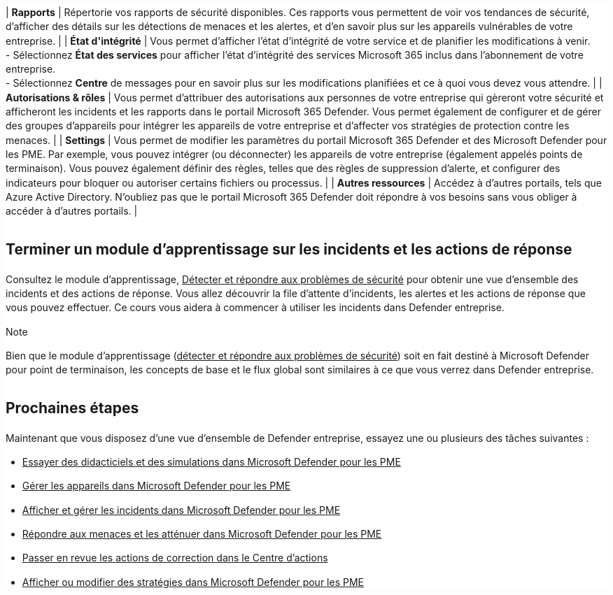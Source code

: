 | **Rapports** | Répertorie vos rapports de sécurité disponibles. Ces rapports vous permettent de voir vos tendances de sécurité, d’afficher des détails sur les détections de menaces et les alertes, et d’en savoir plus sur les appareils vulnérables de votre entreprise. |
| **État d'intégrité** | Vous permet d’afficher l’état d’intégrité de votre service et de planifier les modifications à venir. <br/>- Sélectionnez **État des services** pour afficher l’état d’intégrité des services Microsoft 365 inclus dans l’abonnement de votre entreprise. <br/>- Sélectionnez **Centre** de messages pour en savoir plus sur les modifications planifiées et ce à quoi vous devez vous attendre.  |
| **Autorisations & rôles** | Vous permet d’attribuer des autorisations aux personnes de votre entreprise qui gèreront votre sécurité et afficheront les incidents et les rapports dans le portail Microsoft 365 Defender. Vous permet également de configurer et de gérer des groupes d’appareils pour intégrer les appareils de votre entreprise et d’affecter vos stratégies de protection contre les menaces.  |
| **Settings** | Vous permet de modifier les paramètres du portail Microsoft 365 Defender et des Microsoft Defender pour les PME. Par exemple, vous pouvez intégrer (ou déconnecter) les appareils de votre entreprise (également appelés points de terminaison). Vous pouvez également définir des règles, telles que des règles de suppression d’alerte, et configurer des indicateurs pour bloquer ou autoriser certains fichiers ou processus.  |
| **Autres ressources** | Accédez à d’autres portails, tels que Azure Active Directory. N’oubliez pas que le portail Microsoft 365 Defender doit répondre à vos besoins sans vous obliger à accéder à d’autres portails. |

## <a name="complete-a-learning-module-about-incidents-and-response-actions"></a>Terminer un module d’apprentissage sur les incidents et les actions de réponse

Consultez le module d’apprentissage, [Détecter et répondre aux problèmes de sécurité](/learn/modules/m365-detect-respond-security-issues-defender-endpoint/) pour obtenir une vue d’ensemble des incidents et des actions de réponse. Vous allez découvrir la file d’attente d’incidents, les alertes et les actions de réponse que vous pouvez effectuer. Ce cours vous aidera à commencer à utiliser les incidents dans Defender entreprise.

> [!NOTE]
> Bien que le module d’apprentissage ([détecter et répondre aux problèmes de sécurité](/learn/modules/m365-detect-respond-security-issues-defender-endpoint/)) soit en fait destiné à Microsoft Defender pour point de terminaison, les concepts de base et le flux global sont similaires à ce que vous verrez dans Defender entreprise.

## <a name="next-steps"></a>Prochaines étapes

Maintenant que vous disposez d’une vue d’ensemble de Defender entreprise, essayez une ou plusieurs des tâches suivantes :

- [Essayer des didacticiels et des simulations dans Microsoft Defender pour les PME](mdb-tutorials.md)

- [Gérer les appareils dans Microsoft Defender pour les PME](mdb-manage-devices.md)

- [Afficher et gérer les incidents dans Microsoft Defender pour les PME](mdb-view-manage-incidents.md)

- [Répondre aux menaces et les atténuer dans Microsoft Defender pour les PME](mdb-respond-mitigate-threats.md)

- [Passer en revue les actions de correction dans le Centre d’actions](mdb-review-remediation-actions.md)

- [Afficher ou modifier des stratégies dans Microsoft Defender pour les PME](mdb-view-edit-policies.md)